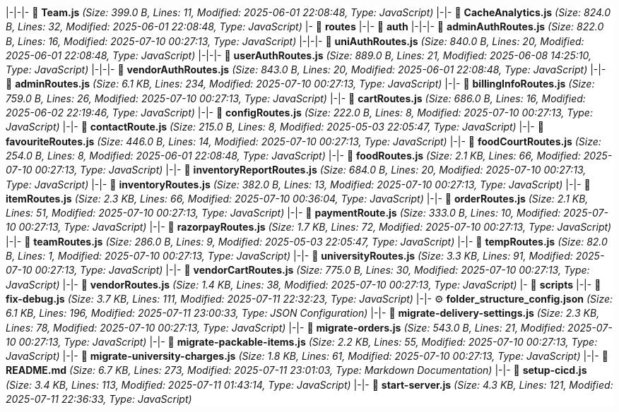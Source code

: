 |-|-|- 📄 **Team.js** *(Size: 399.0 B, Lines: 11, Modified: 2025-06-01 22:08:48, Type: JavaScript)*
|-|- 📄 **CacheAnalytics.js** *(Size: 824.0 B, Lines: 32, Modified: 2025-06-01 22:08:48, Type: JavaScript)*
|- 📂 **routes**
|-|- 📂 **auth**
|-|-|- 📄 **adminAuthRoutes.js** *(Size: 822.0 B, Lines: 16, Modified: 2025-07-10 00:27:13, Type: JavaScript)*
|-|-|- 📄 **uniAuthRoutes.js** *(Size: 840.0 B, Lines: 20, Modified: 2025-06-01 22:08:48, Type: JavaScript)*
|-|-|- 📄 **userAuthRoutes.js** *(Size: 889.0 B, Lines: 21, Modified: 2025-06-08 14:25:10, Type: JavaScript)*
|-|-|- 📄 **vendorAuthRoutes.js** *(Size: 843.0 B, Lines: 20, Modified: 2025-06-01 22:08:48, Type: JavaScript)*
|-|- 📄 **adminRoutes.js** *(Size: 6.1 KB, Lines: 234, Modified: 2025-07-10 00:27:13, Type: JavaScript)*
|-|- 📄 **billingInfoRoutes.js** *(Size: 759.0 B, Lines: 26, Modified: 2025-07-10 00:27:13, Type: JavaScript)*
|-|- 📄 **cartRoutes.js** *(Size: 686.0 B, Lines: 16, Modified: 2025-06-02 22:19:46, Type: JavaScript)*
|-|- 📄 **configRoutes.js** *(Size: 222.0 B, Lines: 8, Modified: 2025-07-10 00:27:13, Type: JavaScript)*
|-|- 📄 **contactRoute.js** *(Size: 215.0 B, Lines: 8, Modified: 2025-05-03 22:05:47, Type: JavaScript)*
|-|- 📄 **favouriteRoutes.js** *(Size: 446.0 B, Lines: 14, Modified: 2025-07-10 00:27:13, Type: JavaScript)*
|-|- 📄 **foodCourtRoutes.js** *(Size: 254.0 B, Lines: 8, Modified: 2025-06-01 22:08:48, Type: JavaScript)*
|-|- 📄 **foodRoutes.js** *(Size: 2.1 KB, Lines: 66, Modified: 2025-07-10 00:27:13, Type: JavaScript)*
|-|- 📄 **inventoryReportRoutes.js** *(Size: 684.0 B, Lines: 20, Modified: 2025-07-10 00:27:13, Type: JavaScript)*
|-|- 📄 **inventoryRoutes.js** *(Size: 382.0 B, Lines: 13, Modified: 2025-07-10 00:27:13, Type: JavaScript)*
|-|- 📄 **itemRoutes.js** *(Size: 2.3 KB, Lines: 66, Modified: 2025-07-10 00:36:04, Type: JavaScript)*
|-|- 📄 **orderRoutes.js** *(Size: 2.1 KB, Lines: 51, Modified: 2025-07-10 00:27:13, Type: JavaScript)*
|-|- 📄 **paymentRoute.js** *(Size: 333.0 B, Lines: 10, Modified: 2025-07-10 00:27:13, Type: JavaScript)*
|-|- 📄 **razorpayRoutes.js** *(Size: 1.7 KB, Lines: 72, Modified: 2025-07-10 00:27:13, Type: JavaScript)*
|-|- 📄 **teamRoutes.js** *(Size: 286.0 B, Lines: 9, Modified: 2025-05-03 22:05:47, Type: JavaScript)*
|-|- 📄 **tempRoutes.js** *(Size: 82.0 B, Lines: 1, Modified: 2025-07-10 00:27:13, Type: JavaScript)*
|-|- 📄 **universityRoutes.js** *(Size: 3.3 KB, Lines: 91, Modified: 2025-07-10 00:27:13, Type: JavaScript)*
|-|- 📄 **vendorCartRoutes.js** *(Size: 775.0 B, Lines: 30, Modified: 2025-07-10 00:27:13, Type: JavaScript)*
|-|- 📄 **vendorRoutes.js** *(Size: 1.4 KB, Lines: 38, Modified: 2025-07-10 00:27:13, Type: JavaScript)*
|- 📂 **scripts**
|-|- 📄 **fix-debug.js** *(Size: 3.7 KB, Lines: 111, Modified: 2025-07-11 22:32:23, Type: JavaScript)*
|-|- ⚙️ **folder_structure_config.json** *(Size: 6.1 KB, Lines: 196, Modified: 2025-07-11 23:00:33, Type: JSON Configuration)*
|-|- 📄 **migrate-delivery-settings.js** *(Size: 2.3 KB, Lines: 78, Modified: 2025-07-10 00:27:13, Type: JavaScript)*
|-|- 📄 **migrate-orders.js** *(Size: 543.0 B, Lines: 21, Modified: 2025-07-10 00:27:13, Type: JavaScript)*
|-|- 📄 **migrate-packable-items.js** *(Size: 2.2 KB, Lines: 55, Modified: 2025-07-10 00:27:13, Type: JavaScript)*
|-|- 📄 **migrate-university-charges.js** *(Size: 1.8 KB, Lines: 61, Modified: 2025-07-10 00:27:13, Type: JavaScript)*
|-|- 📝 **README.md** *(Size: 6.7 KB, Lines: 273, Modified: 2025-07-11 23:01:03, Type: Markdown Documentation)*
|-|- 📄 **setup-cicd.js** *(Size: 3.4 KB, Lines: 113, Modified: 2025-07-11 01:43:14, Type: JavaScript)*
|-|- 📄 **start-server.js** *(Size: 4.3 KB, Lines: 121, Modified: 2025-07-11 22:36:33, Type: JavaScript)*